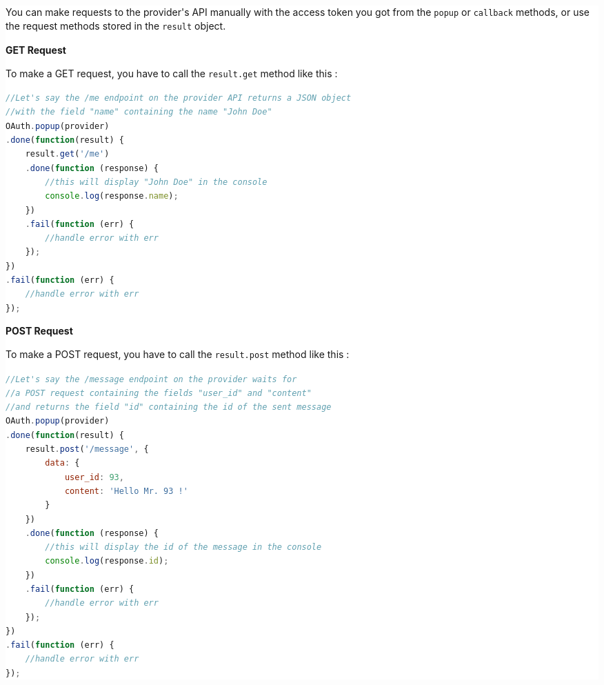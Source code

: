 You can make requests to the provider's API manually with the access token you got from the `popup` or `callback` methods, or use the request methods stored in the `result` object.

**GET Request**

To make a GET request, you have to call the `result.get` method like this :

```javascript
//Let's say the /me endpoint on the provider API returns a JSON object
//with the field "name" containing the name "John Doe"
OAuth.popup(provider)
.done(function(result) {
    result.get('/me')
    .done(function (response) {
        //this will display "John Doe" in the console
        console.log(response.name);
    })
    .fail(function (err) {
        //handle error with err
    });
})
.fail(function (err) {
    //handle error with err
});
```

**POST Request**

To make a POST request, you have to call the `result.post` method like this :

```javascript
//Let's say the /message endpoint on the provider waits for
//a POST request containing the fields "user_id" and "content"
//and returns the field "id" containing the id of the sent message 
OAuth.popup(provider)
.done(function(result) {
    result.post('/message', {
        data: {
            user_id: 93,
            content: 'Hello Mr. 93 !'
        }
    })
    .done(function (response) {
        //this will display the id of the message in the console
        console.log(response.id);
    })
    .fail(function (err) {
        //handle error with err
    });
})
.fail(function (err) {
    //handle error with err
});
```
